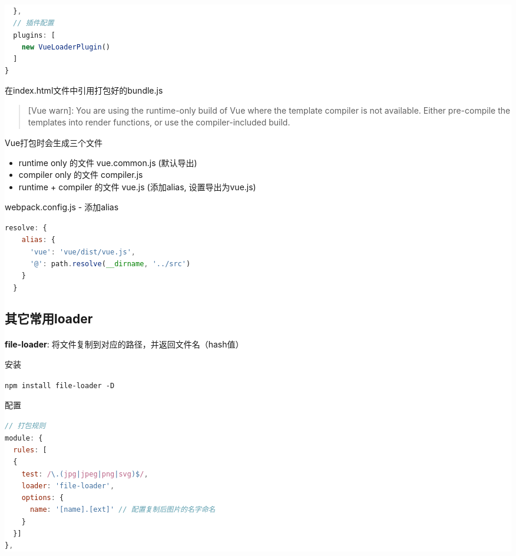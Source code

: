 ```js
  },
  // 插件配置
  plugins: [
    new VueLoaderPlugin()
  ]
}
```


在index.html文件中引用打包好的bundle.js

> [Vue warn]: You are using the runtime-only build of Vue where the template compiler is not available. Either pre-compile the templates into render functions, or use the compiler-included build.

Vue打包时会生成三个文件

- runtime only 的文件 vue.common.js (默认导出)
- compiler only 的文件 compiler.js
- runtime + compiler 的文件 vue.js (添加alias, 设置导出为vue.js)


webpack.config.js - 添加alias

```js
resolve: {
    alias: {
      'vue': 'vue/dist/vue.js',
      '@': path.resolve(__dirname, '../src')
    }
  }
```



## 其它常用loader

**file-loader**: 将文件复制到对应的路径，并返回文件名（hash值）

安装
```shell
npm install file-loader -D
```
配置
```js
// 打包规则
module: {
  rules: [
  {
    test: /\.(jpg|jpeg|png|svg)$/,
    loader: 'file-loader',
    options: {
      name: '[name].[ext]' // 配置复制后图片的名字命名
    }
  }]
},
```
